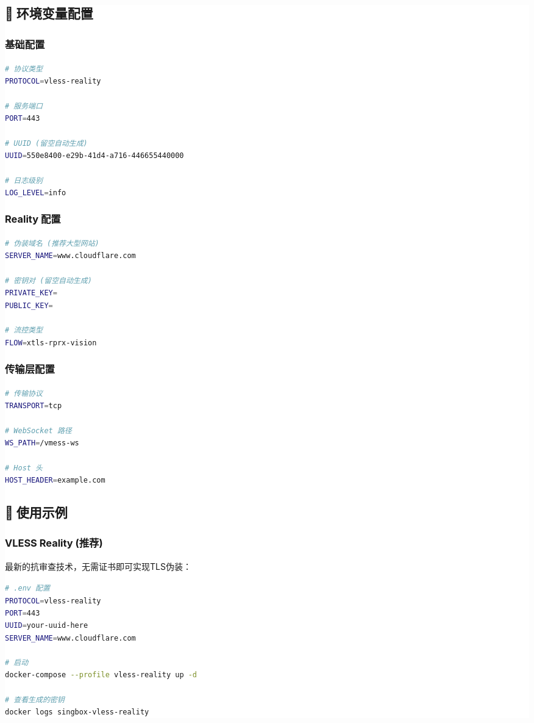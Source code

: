 ## 🔧 环境变量配置

### 基础配置

```bash
# 协议类型
PROTOCOL=vless-reality

# 服务端口
PORT=443

# UUID (留空自动生成)
UUID=550e8400-e29b-41d4-a716-446655440000

# 日志级别
LOG_LEVEL=info
```

### Reality 配置

```bash
# 伪装域名 (推荐大型网站)
SERVER_NAME=www.cloudflare.com

# 密钥对 (留空自动生成)
PRIVATE_KEY=
PUBLIC_KEY=

# 流控类型
FLOW=xtls-rprx-vision
```

### 传输层配置

```bash
# 传输协议
TRANSPORT=tcp

# WebSocket 路径
WS_PATH=/vmess-ws

# Host 头
HOST_HEADER=example.com
```

## 📖 使用示例

### VLESS Reality (推荐)

最新的抗审查技术，无需证书即可实现TLS伪装：

```bash
# .env 配置
PROTOCOL=vless-reality
PORT=443
UUID=your-uuid-here
SERVER_NAME=www.cloudflare.com

# 启动
docker-compose --profile vless-reality up -d

# 查看生成的密钥
docker logs singbox-vless-reality
```
